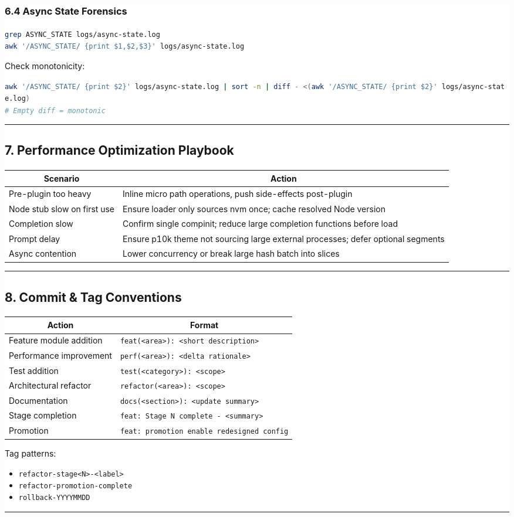 ### 6.4 Async State Forensics
```bash
grep ASYNC_STATE logs/async-state.log
awk '/ASYNC_STATE/ {print $1,$2,$3}' logs/async-state.log
```
Check monotonicity:
```bash
awk '/ASYNC_STATE/ {print $2}' logs/async-state.log | sort -n | diff - <(awk '/ASYNC_STATE/ {print $2}' logs/async-state.log)
# Empty diff = monotonic
```

---

## 7. Performance Optimization Playbook

| Scenario | Action |
|----------|--------|
| Pre-plugin too heavy | Inline micro path operations, push side-effects post-plugin |
| Node stub slow on first use | Ensure loader only sources nvm once; cache resolved Node version |
| Completion slow | Confirm single compinit; reduce large completion functions before load |
| Prompt delay | Ensure p10k theme not sourcing large external processes; defer optional segments |
| Async contention | Lower concurrency or break large hash batch into slices |

---

## 8. Commit & Tag Conventions

| Action | Format |
|--------|--------|
| Feature module addition | `feat(<area>): <short description>` |
| Performance improvement | `perf(<area>): <delta rationale>` |
| Test addition | `test(<category>): <scope>` |
| Architectural refactor | `refactor(<area>): <scope>` |
| Documentation | `docs(<section>): <update summary>` |
| Stage completion | `feat: Stage N complete - <summary>` |
| Promotion | `feat: promotion enable redesigned config` |

Tag patterns:
- `refactor-stage<N>-<label>`
- `refactor-promotion-complete`
- `rollback-YYYYMMDD`

---
